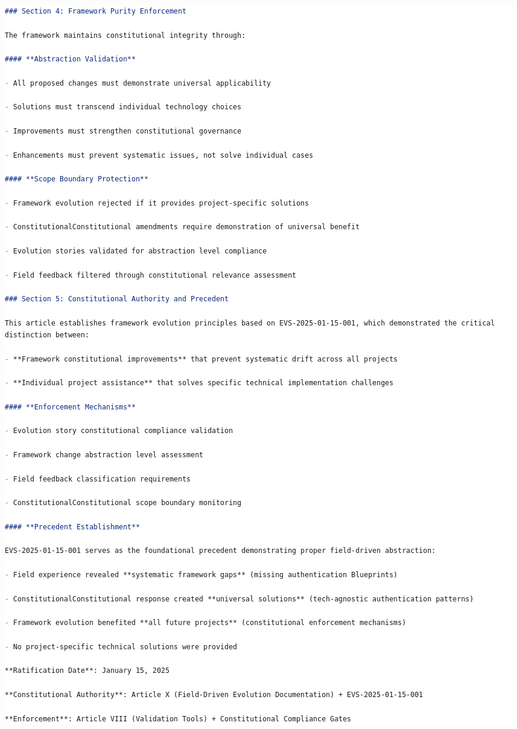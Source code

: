 ```markdown
### Section 4: Framework Purity Enforcement

The framework maintains constitutional integrity through:

#### **Abstraction Validation**

- All proposed changes must demonstrate universal applicability

- Solutions must transcend individual technology choices

- Improvements must strengthen constitutional governance

- Enhancements must prevent systematic issues, not solve individual cases

#### **Scope Boundary Protection**

- Framework evolution rejected if it provides project-specific solutions

- ConstitutionalConstitutional amendments require demonstration of universal benefit

- Evolution stories validated for abstraction level compliance

- Field feedback filtered through constitutional relevance assessment

### Section 5: Constitutional Authority and Precedent

This article establishes framework evolution principles based on EVS-2025-01-15-001, which demonstrated the critical
distinction between:

- **Framework constitutional improvements** that prevent systematic drift across all projects

- **Individual project assistance** that solves specific technical implementation challenges

#### **Enforcement Mechanisms**

- Evolution story constitutional compliance validation

- Framework change abstraction level assessment

- Field feedback classification requirements

- ConstitutionalConstitutional scope boundary monitoring

#### **Precedent Establishment**

EVS-2025-01-15-001 serves as the foundational precedent demonstrating proper field-driven abstraction:

- Field experience revealed **systematic framework gaps** (missing authentication Blueprints)

- ConstitutionalConstitutional response created **universal solutions** (tech-agnostic authentication patterns)

- Framework evolution benefited **all future projects** (constitutional enforcement mechanisms)

- No project-specific technical solutions were provided

**Ratification Date**: January 15, 2025

**Constitutional Authority**: Article X (Field-Driven Evolution Documentation) + EVS-2025-01-15-001

**Enforcement**: Article VIII (Validation Tools) + Constitutional Compliance Gates
```